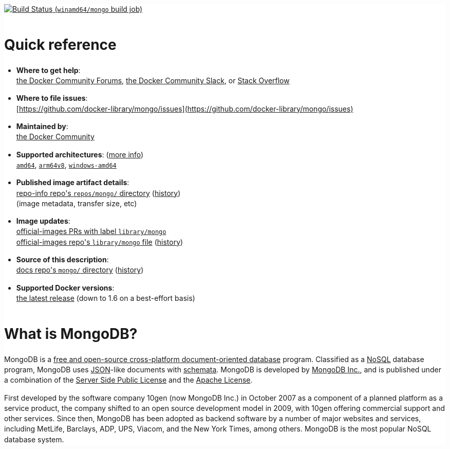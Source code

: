 [![Build Status](https://doi-janky.infosiftr.net/job/multiarch/job/windows-amd64/job/mongo/badge/icon) (`winamd64/mongo` build job)](https://doi-janky.infosiftr.net/job/multiarch/job/windows-amd64/job/mongo/)

# Quick reference

-	**Where to get help**:  
	[the Docker Community Forums](https://forums.docker.com/), [the Docker Community Slack](https://blog.docker.com/2016/11/introducing-docker-community-directory-docker-community-slack/), or [Stack Overflow](https://stackoverflow.com/search?tab=newest&q=docker)

-	**Where to file issues**:  
	[https://github.com/docker-library/mongo/issues](https://github.com/docker-library/mongo/issues)

-	**Maintained by**:  
	[the Docker Community](https://github.com/docker-library/mongo)

-	**Supported architectures**: ([more info](https://github.com/docker-library/official-images#architectures-other-than-amd64))  
	[`amd64`](https://hub.docker.com/r/amd64/mongo/), [`arm64v8`](https://hub.docker.com/r/arm64v8/mongo/), [`windows-amd64`](https://hub.docker.com/r/winamd64/mongo/)

-	**Published image artifact details**:  
	[repo-info repo's `repos/mongo/` directory](https://github.com/docker-library/repo-info/blob/master/repos/mongo) ([history](https://github.com/docker-library/repo-info/commits/master/repos/mongo))  
	(image metadata, transfer size, etc)

-	**Image updates**:  
	[official-images PRs with label `library/mongo`](https://github.com/docker-library/official-images/pulls?q=label%3Alibrary%2Fmongo)  
	[official-images repo's `library/mongo` file](https://github.com/docker-library/official-images/blob/master/library/mongo) ([history](https://github.com/docker-library/official-images/commits/master/library/mongo))

-	**Source of this description**:  
	[docs repo's `mongo/` directory](https://github.com/docker-library/docs/tree/master/mongo) ([history](https://github.com/docker-library/docs/commits/master/mongo))

-	**Supported Docker versions**:  
	[the latest release](https://github.com/docker/docker-ce/releases/latest) (down to 1.6 on a best-effort basis)

# What is MongoDB?

MongoDB is a [free and open-source cross-platform document-oriented database](https://en.wikipedia.org/wiki/Document-oriented_database) program. Classified as a [NoSQL](https://en.wikipedia.org/wiki/NoSQL) database program, MongoDB uses [JSON](https://en.wikipedia.org/wiki/JSON)-like documents with [schemata](https://en.wikipedia.org/wiki/Database_schema). MongoDB is developed by [MongoDB Inc.](https://en.wikipedia.org/wiki/MongoDB_Inc.), and is published under a combination of the [Server Side Public License](https://www.mongodb.com/licensing/server-side-public-license) and the [Apache License](https://en.wikipedia.org/wiki/Apache_License).

First developed by the software company 10gen (now MongoDB Inc.) in October 2007 as a component of a planned platform as a service product, the company shifted to an open source development model in 2009, with 10gen offering commercial support and other services. Since then, MongoDB has been adopted as backend software by a number of major websites and services, including MetLife, Barclays, ADP, UPS, Viacom, and the New York Times, among others. MongoDB is the most popular NoSQL database system.
